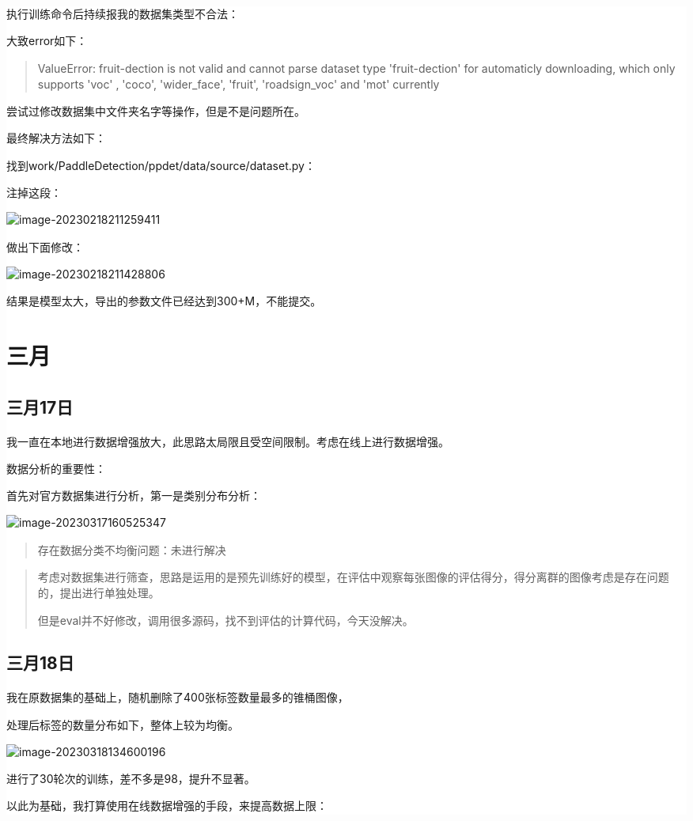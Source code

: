 执行训练命令后持续报我的数据集类型不合法：

大致error如下：

> ValueError: fruit-dection is not valid and cannot parse dataset type 'fruit-dection' for automaticly downloading, which only supports 'voc' , 'coco', 'wider_face', 'fruit', 'roadsign_voc' and 'mot' currently

尝试过修改数据集中文件夹名字等操作，但是不是问题所在。

最终解决方法如下：

找到work/PaddleDetection/ppdet/data/source/dataset.py：

注掉这段：

![image-20230218211259411](https://yoga-typora-photo.oss-cn-beijing.aliyuncs.com/typora_img/image-20230218211259411.png)

做出下面修改：

![image-20230218211428806](https://yoga-typora-photo.oss-cn-beijing.aliyuncs.com/typora_img/image-20230218211428806.png)

结果是模型太大，导出的参数文件已经达到300+M，不能提交。

# 三月

## 三月17日

我一直在本地进行数据增强放大，此思路太局限且受空间限制。考虑在线上进行数据增强。

数据分析的重要性：

首先对官方数据集进行分析，第一是类别分布分析：

![image-20230317160525347](https://yoga-typora-photo.oss-cn-beijing.aliyuncs.com/typora_img/image-20230317160525347.png)

> 存在数据分类不均衡问题：未进行解决

> 考虑对数据集进行筛查，思路是运用的是预先训练好的模型，在评估中观察每张图像的评估得分，得分离群的图像考虑是存在问题的，提出进行单独处理。
>
> 但是eval并不好修改，调用很多源码，找不到评估的计算代码，今天没解决。

## 三月18日



我在原数据集的基础上，随机删除了400张标签数量最多的锥桶图像，

处理后标签的数量分布如下，整体上较为均衡。



![image-20230318134600196](https://yoga-typora-photo.oss-cn-beijing.aliyuncs.com/typora_img/image-20230318134600196.png)

进行了30轮次的训练，差不多是98，提升不显著。

以此为基础，我打算使用在线数据增强的手段，来提高数据上限：
